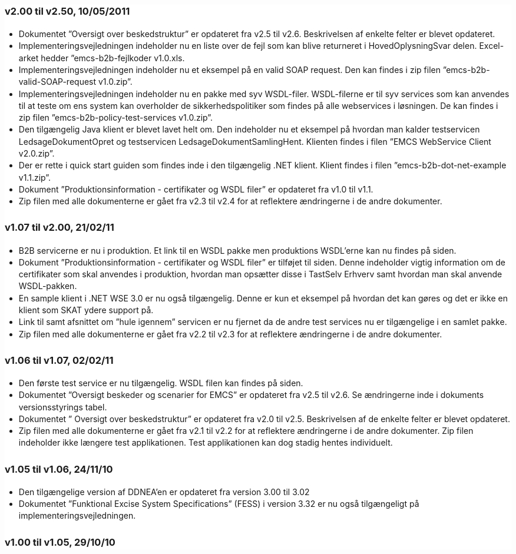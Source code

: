 ### v2.00 til v2.50, 10/05/2011

* Dokumentet ”Oversigt over beskedstruktur” er opdateret fra v2.5 til v2.6. Beskrivelsen af enkelte felter er blevet opdateret.
* Implementeringsvejledningen indeholder nu en liste over de fejl som kan blive returneret i HovedOplysningSvar delen. Excel-arket hedder ”emcs-b2b-fejlkoder v1.0.xls.
* Implementeringsvejledningen indeholder nu et eksempel på en valid SOAP request. Den kan findes i zip filen ”emcs-b2b-valid-SOAP-request v1.0.zip”.
* Implementeringsvejledningen indeholder nu en pakke med syv WSDL-filer. WSDL-filerne er til syv services som kan anvendes til at teste om ens system kan overholder de sikkerhedspolitiker som findes på alle webservices i løsningen. De kan findes i zip filen ”emcs-b2b-policy-test-services v1.0.zip”.
* Den tilgængelig Java klient er blevet lavet helt om. Den indeholder nu et eksempel på hvordan man kalder testservicen LedsageDokumentOpret og testservicen LedsageDokumentSamlingHent. Klienten findes i filen ”EMCS WebService Client v2.0.zip”.
* Der er rette i quick start guiden som findes inde i den tilgængelig .NET klient. Klient findes i filen ”emcs-b2b-dot-net-example v1.1.zip”.
* Dokument ”Produktionsinformation - certifikater og WSDL filer” er opdateret fra v1.0 til v1.1.
* Zip filen med alle dokumenterne er gået fra v2.3 til v2.4 for at reflektere ændringerne i de andre dokumenter.

### v1.07 til v2.00, 21/02/11

* B2B servicerne er nu i produktion. Et link til en WSDL pakke men produktions WSDL’erne kan nu findes på siden.
* Dokument ”Produktionsinformation - certifikater og WSDL filer” er tilføjet til siden. Denne indeholder vigtig information om de certifikater som skal anvendes i produktion, hvordan man opsætter disse i TastSelv Erhverv samt hvordan man skal anvende WSDL-pakken.
* En sample klient i .NET WSE 3.0 er nu også tilgængelig. Denne er kun et eksempel på hvordan det kan gøres og det er ikke en klient som SKAT ydere support på.
* Link til samt afsnittet om ”hule igennem” servicen er nu fjernet da de andre test services nu er tilgængelige i en samlet pakke.
* Zip filen med alle dokumenterne er gået fra v2.2 til v2.3 for at reflektere ændringerne i de andre dokumenter.

### v1.06 til v1.07, 02/02/11

* Den første test service er nu tilgængelig. WSDL filen kan findes på siden.
* Dokumentet ”Oversigt beskeder og scenarier for EMCS” er opdateret fra v2.5 til v2.6. Se ændringerne inde i dokuments versionsstyrings tabel.
* Dokumentet ” Oversigt over beskedstruktur” er opdateret fra v2.0 til v2.5. Beskrivelsen af de enkelte felter er blevet opdateret.
* Zip filen med alle dokumenterne er gået fra v2.1 til v2.2 for at reflektere ændringerne i de andre dokumenter. Zip filen indeholder ikke længere test applikationen. Test applikationen kan dog stadig hentes individuelt.

### v1.05 til v1.06, 24/11/10

* Den tilgængelige version af DDNEA’en er opdateret fra version 3.00 til 3.02
* Dokumentet ”Funktional Excise System Specifications” (FESS) i version 3.32 er nu også tilgængeligt på implementeringsvejledningen.

### v1.00 til v1.05, 29/10/10
